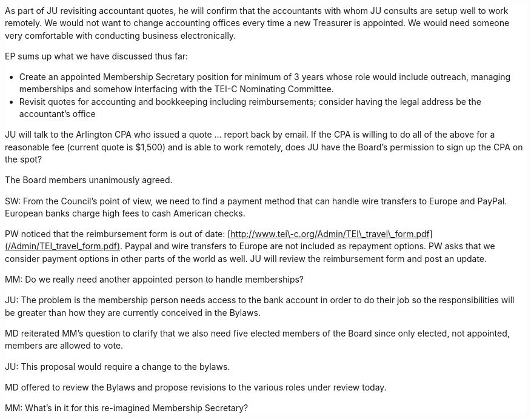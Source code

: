 
As part of JU revisiting accountant quotes, he will confirm that the accountants with
 whom JU consults are setup well to work remotely. We would not want to change
 accounting offices every time a new Treasurer is appointed. We would need someone
 very comfortable with conducting business electronically.


EP sums up what we have discussed thus far:


* Create an appointed Membership Secretary position for minimum of 3 years
 whose role would include outreach, managing memberships and somehow interfacing
 with the TEI\-C Nominating Committee.
* Revisit quotes for accounting and bookkeeping including reimbursements;
 consider having the legal address be the accountant’s office



JU will talk to the Arlington CPA who issued a quote … report back by
 email. If the CPA is willing to do all of the above for a reasonable fee
 (current quote is $1,500\) and is able to work remotely, does JU have the Board’s
 permission to sign up the CPA on the spot? 


The Board members unanimously agreed.


SW: From the Council’s point of view, we need to find a payment method that can
 handle wire transfers to Europe and PayPal. European banks charge high fees to cash
 American checks.


PW noticed that the reimbursement form is out of date: [http://www.tei\-c.org/Admin/TEI\_travel\_form.pdf](/Admin/TEI_travel_form.pdf). Paypal and wire transfers
 to Europe are not included as repayment options. PW asks that we consider payment
 options in other parts of the world as well. 
 JU will review the
 reimbursement form and post an update.



MM: Do we really need another appointed person to handle memberships?


JU: The problem is the membership person needs access to the bank account in order
 to
 do their job so the responsibilities will be greater than how they are currently
 conceived in the Bylaws.


MD reiterated MM’s question to clarify that we also need five elected members of the
 Board since only elected, not appointed, members are allowed to vote. 


JU: This proposal would require a change to the bylaws.



MD offered to review the Bylaws and propose revisions to the various
 roles under review today.



MM: What’s in it for this re\-imagined Membership Secretary?
